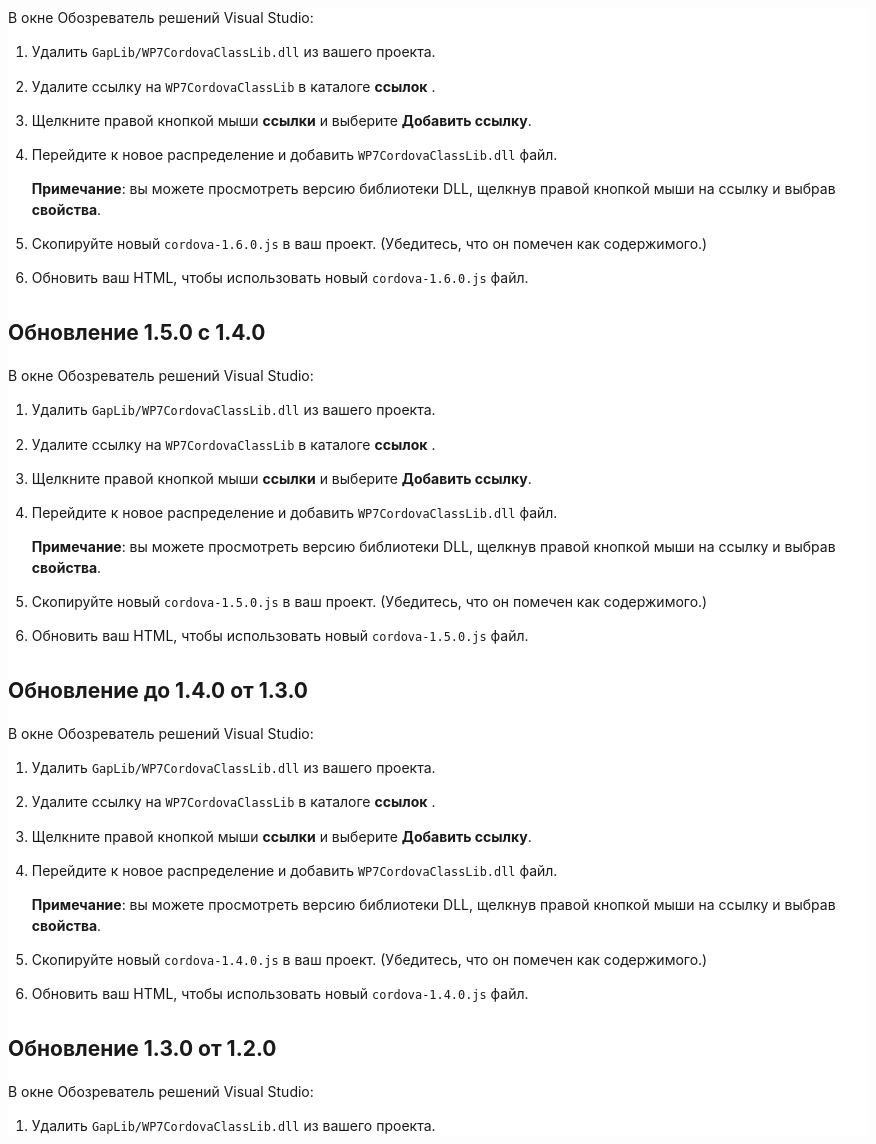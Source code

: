 В окне Обозреватель решений Visual Studio:

1.  Удалить `GapLib/WP7CordovaClassLib.dll` из вашего проекта.

2.  Удалите ссылку на `WP7CordovaClassLib` в каталоге **ссылок** .

3.  Щелкните правой кнопкой мыши **ссылки** и выберите **Добавить ссылку**.

4.  Перейдите к новое распределение и добавить `WP7CordovaClassLib.dll` файл.
    
    **Примечание**: вы можете просмотреть версию библиотеки DLL, щелкнув правой кнопкой мыши на ссылку и выбрав **свойства**.

5.  Скопируйте новый `cordova-1.6.0.js` в ваш проект. (Убедитесь, что он помечен как содержимого.)

6.  Обновить ваш HTML, чтобы использовать новый `cordova-1.6.0.js` файл.

## Обновление 1.5.0 с 1.4.0

В окне Обозреватель решений Visual Studio:

1.  Удалить `GapLib/WP7CordovaClassLib.dll` из вашего проекта.

2.  Удалите ссылку на `WP7CordovaClassLib` в каталоге **ссылок** .

3.  Щелкните правой кнопкой мыши **ссылки** и выберите **Добавить ссылку**.

4.  Перейдите к новое распределение и добавить `WP7CordovaClassLib.dll` файл.
    
    **Примечание**: вы можете просмотреть версию библиотеки DLL, щелкнув правой кнопкой мыши на ссылку и выбрав **свойства**.

5.  Скопируйте новый `cordova-1.5.0.js` в ваш проект. (Убедитесь, что он помечен как содержимого.)

6.  Обновить ваш HTML, чтобы использовать новый `cordova-1.5.0.js` файл.

## Обновление до 1.4.0 от 1.3.0

В окне Обозреватель решений Visual Studio:

1.  Удалить `GapLib/WP7CordovaClassLib.dll` из вашего проекта.

2.  Удалите ссылку на `WP7CordovaClassLib` в каталоге **ссылок** .

3.  Щелкните правой кнопкой мыши **ссылки** и выберите **Добавить ссылку**.

4.  Перейдите к новое распределение и добавить `WP7CordovaClassLib.dll` файл.
    
    **Примечание**: вы можете просмотреть версию библиотеки DLL, щелкнув правой кнопкой мыши на ссылку и выбрав **свойства**.

5.  Скопируйте новый `cordova-1.4.0.js` в ваш проект. (Убедитесь, что он помечен как содержимого.)

6.  Обновить ваш HTML, чтобы использовать новый `cordova-1.4.0.js` файл.

## Обновление 1.3.0 от 1.2.0

В окне Обозреватель решений Visual Studio:

1.  Удалить `GapLib/WP7CordovaClassLib.dll` из вашего проекта.
